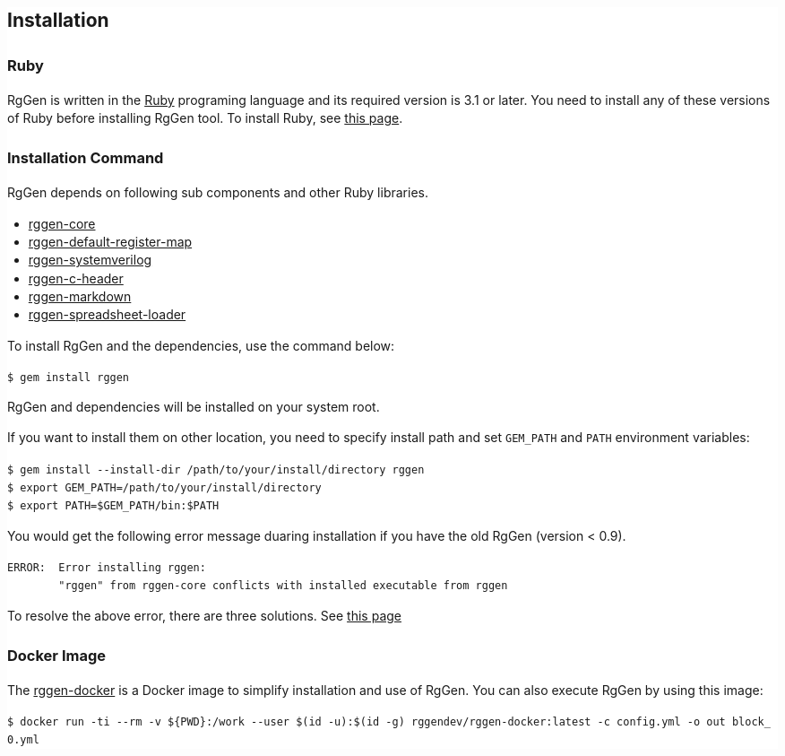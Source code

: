 ## Installation

### Ruby

RgGen is written in the [Ruby](https://www.ruby-lang.org/en/about/) programing language and its required version is 3.1 or later. You need to install any of these versions of Ruby before installing RgGen tool. To install Ruby, see [this page](https://www.ruby-lang.org/en/documentation/installation/).

### Installation Command

RgGen depends on following sub components and other Ruby libraries.

* [rggen-core](https://github.com/rggen/rggen-core)
* [rggen-default-register-map](https://github.com/rggen/rggen-default-register-map)
* [rggen-systemverilog](https://github.com/rggen/rggen-systemverilog)
* [rggen-c-header](https://github.com/rggen/rggen-c-header)
* [rggen-markdown](https://github.com/rggen/rggen-markdown)
* [rggen-spreadsheet-loader](https://github.com/rggen/rggen-spreadsheet-loader)

To install RgGen and the dependencies, use the command below:

```
$ gem install rggen
```

RgGen and dependencies will be installed on your system root.

If you want to install them on other location, you need to specify install path and set `GEM_PATH` and `PATH` environment variables:

```
$ gem install --install-dir /path/to/your/install/directory rggen
$ export GEM_PATH=/path/to/your/install/directory
$ export PATH=$GEM_PATH/bin:$PATH
```

You would get the following error message duaring installation if you have the old RgGen (version < 0.9).

```
ERROR:  Error installing rggen:
        "rggen" from rggen-core conflicts with installed executable from rggen
```

To resolve the above error, there are three solutions.
See [this page](https://github.com/rggen/rggen/wiki/Resolve-Confliction-of-Installed-Executable)

### Docker Image

The [rggen-docker](https://hub.docker.com/r/rggendev/rggen-docker) is a Docker image to simplify installation and use of RgGen.
You can also execute RgGen by using this image:

```
$ docker run -ti --rm -v ${PWD}:/work --user $(id -u):$(id -g) rggendev/rggen-docker:latest -c config.yml -o out block_0.yml
```
